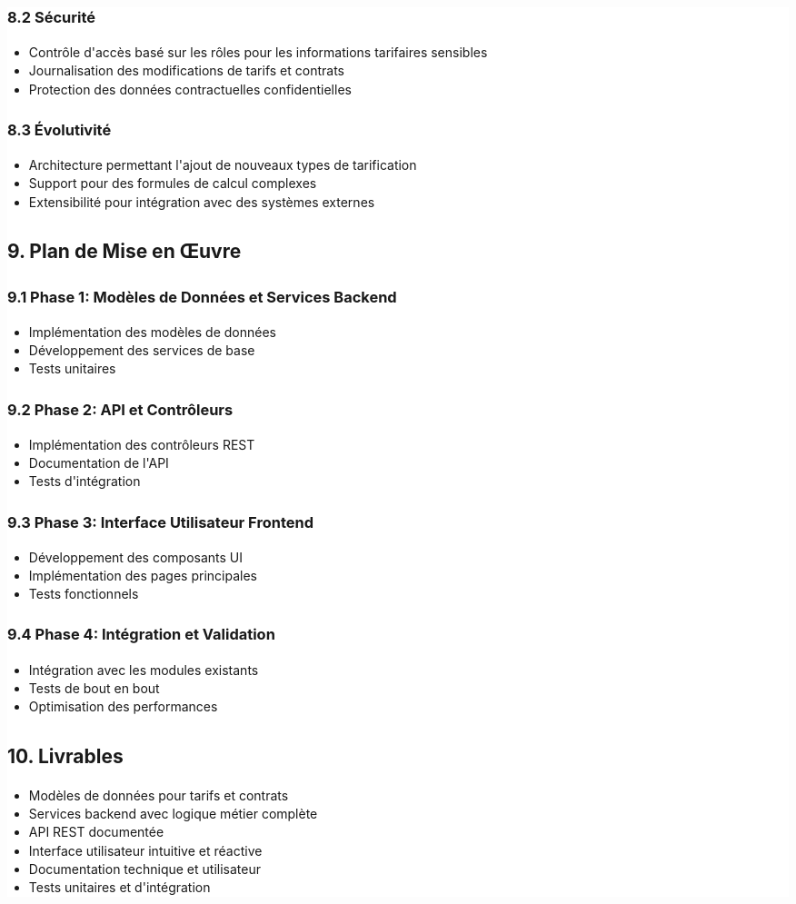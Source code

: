 ### 8.2 Sécurité
- Contrôle d'accès basé sur les rôles pour les informations tarifaires sensibles
- Journalisation des modifications de tarifs et contrats
- Protection des données contractuelles confidentielles

### 8.3 Évolutivité
- Architecture permettant l'ajout de nouveaux types de tarification
- Support pour des formules de calcul complexes
- Extensibilité pour intégration avec des systèmes externes

## 9. Plan de Mise en Œuvre

### 9.1 Phase 1: Modèles de Données et Services Backend
- Implémentation des modèles de données
- Développement des services de base
- Tests unitaires

### 9.2 Phase 2: API et Contrôleurs
- Implémentation des contrôleurs REST
- Documentation de l'API
- Tests d'intégration

### 9.3 Phase 3: Interface Utilisateur Frontend
- Développement des composants UI
- Implémentation des pages principales
- Tests fonctionnels

### 9.4 Phase 4: Intégration et Validation
- Intégration avec les modules existants
- Tests de bout en bout
- Optimisation des performances

## 10. Livrables

- Modèles de données pour tarifs et contrats
- Services backend avec logique métier complète
- API REST documentée
- Interface utilisateur intuitive et réactive
- Documentation technique et utilisateur
- Tests unitaires et d'intégration
